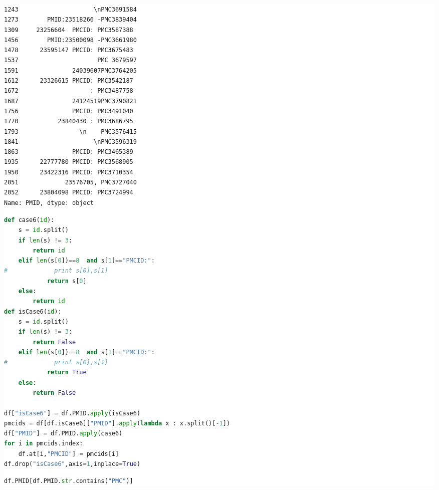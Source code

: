     1243                     \nPMC3691584
    1273        PMID:23518266 -PMC3839404
    1309     23256604  PMCID: PMC3587388 
    1456        PMID:23500098 -PMC3661980
    1478      23595147 PMCID: PMC3675483 
    1537                      PMC 3679597
    1591               24039607PMC3764205
    1612      23326615 PMCID: PMC3542187 
    1672                    : PMC3487758 
    1687               24124519PMC3790821
    1756               PMCID: PMC3491040 
    1770           23840430 : PMC3686795 
    1793                 \n    PMC3576415
    1841                     \nPMC3596319
    1863               PMCID: PMC3465389 
    1935      22777780 PMCID: PMC3568905 
    1950      23422316 PMCID: PMC3710354 
    2051             23576705, PMC3727040
    2052      23804098 PMCID: PMC3724994 
    Name: PMID, dtype: object




```python
def case6(id):
    s = id.split()
    if len(s) != 3:
        return id
    elif len(s[0])==8  and s[1]=="PMCID:":
#             print s[0],s[1]
            return s[0]
    else:
        return id
def isCase6(id):
    s = id.split()
    if len(s) != 3:
        return False
    elif len(s[0])==8  and s[1]=="PMCID:":
#             print s[0],s[1]
            return True
    else:
        return False

df["isCase6"] = df.PMID.apply(isCase6)
pmcids = df[df.isCase6]["PMID"].apply(lambda x : x.split()[-1])
df["PMID"] = df.PMID.apply(case6)
for i in pmcids.index:
    df.at[i,"PMCID"] = pmcids[i]
df.drop("isCase6",axis=1,inplace=True)
```


```python
df.PMID[df.PMID.str.contains("PMC")]
```
